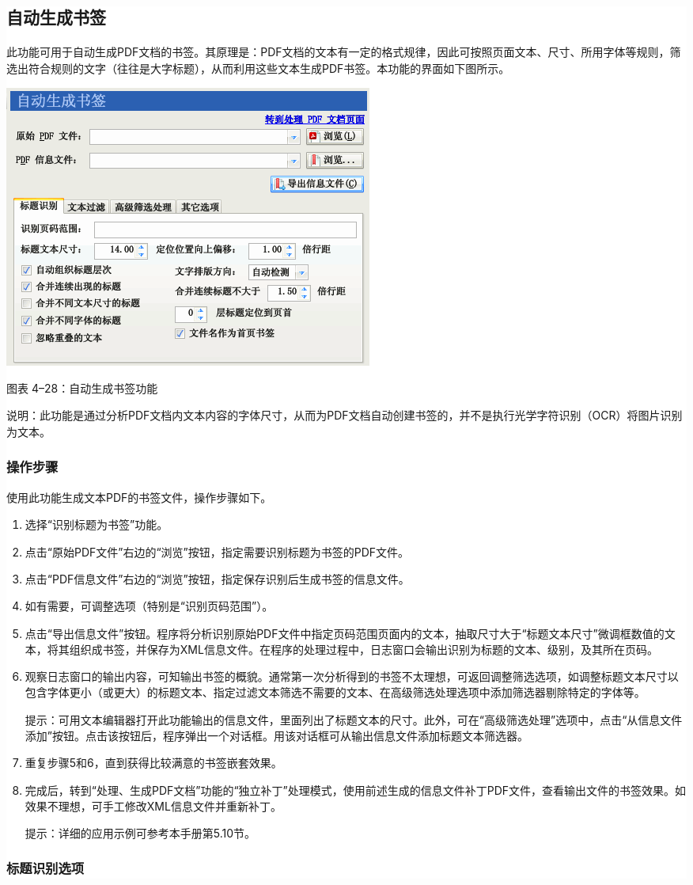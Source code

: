 ## 自动生成书签

此功能可用于自动生成PDF文档的书签。其原理是：PDF文档的文本有一定的格式规律，因此可按照页面文本、尺寸、所用字体等规则，筛选出符合规则的文字（往往是大字标题），从而利用这些文本生成PDF书签。本功能的界面如下图所示。

![新的图片](media/64fdeefe24cbf5fcf196efd18d59f630.png)

图表 4–28：自动生成书签功能

说明：此功能是通过分析PDF文档内文本内容的字体尺寸，从而为PDF文档自动创建书签的，并不是执行光学字符识别（OCR）将图片识别为文本。

### 操作步骤

使用此功能生成文本PDF的书签文件，操作步骤如下。

1.  选择“识别标题为书签”功能。

2.  点击“原始PDF文件”右边的“浏览”按钮，指定需要识别标题为书签的PDF文件。

3.  点击“PDF信息文件”右边的“浏览”按钮，指定保存识别后生成书签的信息文件。

4.  如有需要，可调整选项（特别是“识别页码范围”）。

5.  点击“导出信息文件”按钮。程序将分析识别原始PDF文件中指定页码范围页面内的文本，抽取尺寸大于“标题文本尺寸”微调框数值的文本，将其组织成书签，并保存为XML信息文件。在程序的处理过程中，日志窗口会输出识别为标题的文本、级别，及其所在页码。

6.  观察日志窗口的输出内容，可知输出书签的概貌。通常第一次分析得到的书签不太理想，可返回调整筛选选项，如调整标题文本尺寸以包含字体更小（或更大）的标题文本、指定过滤文本筛选不需要的文本、在高级筛选处理选项中添加筛选器剔除特定的字体等。

    提示：可用文本编辑器打开此功能输出的信息文件，里面列出了标题文本的尺寸。此外，可在“高级筛选处理”选项中，点击“从信息文件添加”按钮。点击该按钮后，程序弹出一个对话框。用该对话框可从输出信息文件添加标题文本筛选器。

7.  重复步骤5和6，直到获得比较满意的书签嵌套效果。

8.  完成后，转到“处理、生成PDF文档”功能的“独立补丁”处理模式，使用前述生成的信息文件补丁PDF文件，查看输出文件的书签效果。如效果不理想，可手工修改XML信息文件并重新补丁。

    提示：详细的应用示例可参考本手册第5.10节。

### 标题识别选项
